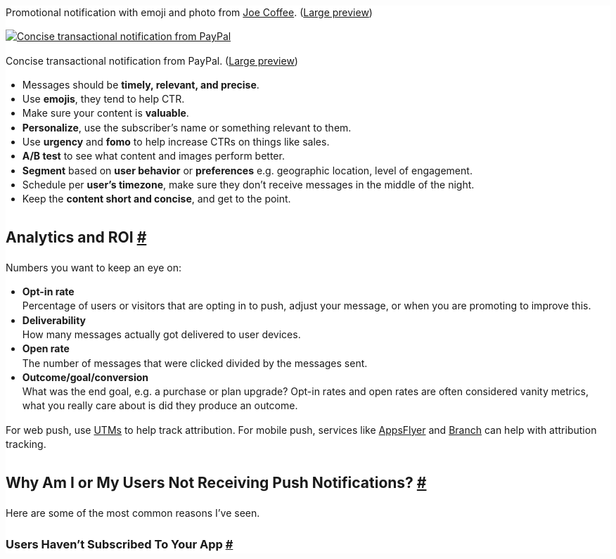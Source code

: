 Promotional notification with emoji and photo from [Joe Coffee](https://joe.coffee/). ([Large preview](https://cloud.netlifyusercontent.com/assets/344dbf88-fdf9-42bb-adb4-46f01eedd629/ff5d0f12-fc56-4e45-b4f3-99dcb0f6ebe4/joe-ios-notification.png))

[![Concise transactional notification from PayPal](https://res.cloudinary.com/indysigner/image/fetch/f_auto,q_80/w_400/https://cloud.netlifyusercontent.com/assets/344dbf88-fdf9-42bb-adb4-46f01eedd629/3d2c5e7e-ed34-4c20-bd32-e62ee32d5284/12-guide-push-notifications-developers.png)](https://cloud.netlifyusercontent.com/assets/344dbf88-fdf9-42bb-adb4-46f01eedd629/3d2c5e7e-ed34-4c20-bd32-e62ee32d5284/12-guide-push-notifications-developers.png)

Concise transactional notification from PayPal. ([Large preview](https://cloud.netlifyusercontent.com/assets/344dbf88-fdf9-42bb-adb4-46f01eedd629/3d2c5e7e-ed34-4c20-bd32-e62ee32d5284/12-guide-push-notifications-developers.png))

-   Messages should be **timely, relevant, and precise**.
-   Use **emojis**, they tend to help CTR.
-   Make sure your content is **valuable**.
-   **Personalize**, use the subscriber’s name or something relevant to them.
-   Use **urgency** and **fomo** to help increase CTRs on things like sales.
-   **A/B test** to see what content and images perform better.
-   **Segment** based on **user behavior** or **preferences** e.g. geographic location, level of engagement.
-   Schedule per **user’s timezone**, make sure they don’t receive messages in the middle of the night.
-   Keep the **content short and concise**, and get to the point.

## Analytics and ROI [#](#analytics-and-roi)

Numbers you want to keep an eye on:

-   **Opt-in rate**  
    Percentage of users or visitors that are opting in to push, adjust your message, or when you are promoting to improve this.
-   **Deliverability**  
    How many messages actually got delivered to user devices.
-   **Open rate**  
    The number of messages that were clicked divided by the messages sent.
-   **Outcome/goal/conversion**  
    What was the end goal, e.g. a purchase or plan upgrade? Opt-in rates and open rates are often considered vanity metrics, what you really care about is did they produce an outcome.

For web push, use [UTMs](https://ga-dev-tools.web.app/ga4/campaign-url-builder/) to help track attribution. For mobile push, services like [AppsFlyer](https://www.appsflyer.com/) and [Branch](https://branch.io/) can help with attribution tracking.

## Why Am I or My Users Not Receiving Push Notifications? [#](#why-am-i-or-my-users-not-receiving-push-notifications)

Here are some of the most common reasons I’ve seen.

### Users Haven’t Subscribed To Your App [#](#users-haven-t-subscribed-to-your-app)
